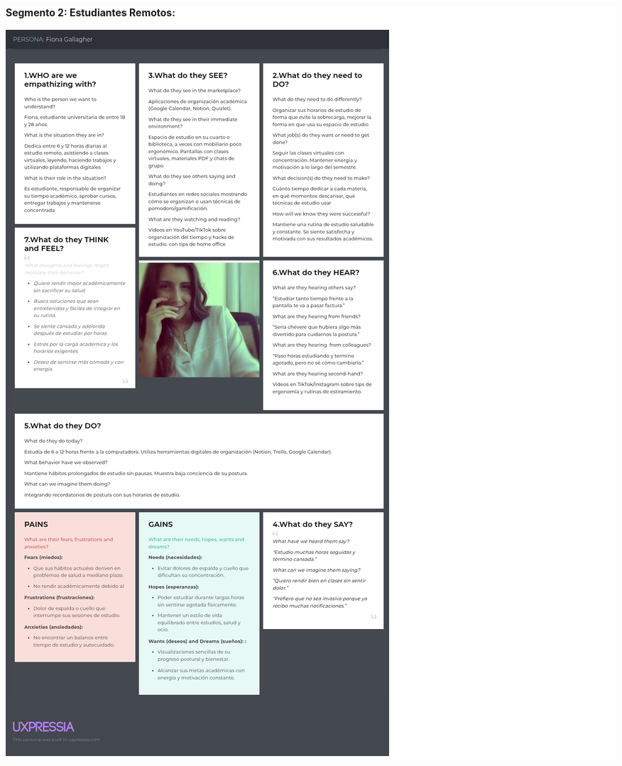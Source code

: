 **Segmento 2: Estudiantes Remotos:**

<img src="images/chapter-2/target-segment-2-empathy-map.png" alt="empathy-map estudiante"/>
